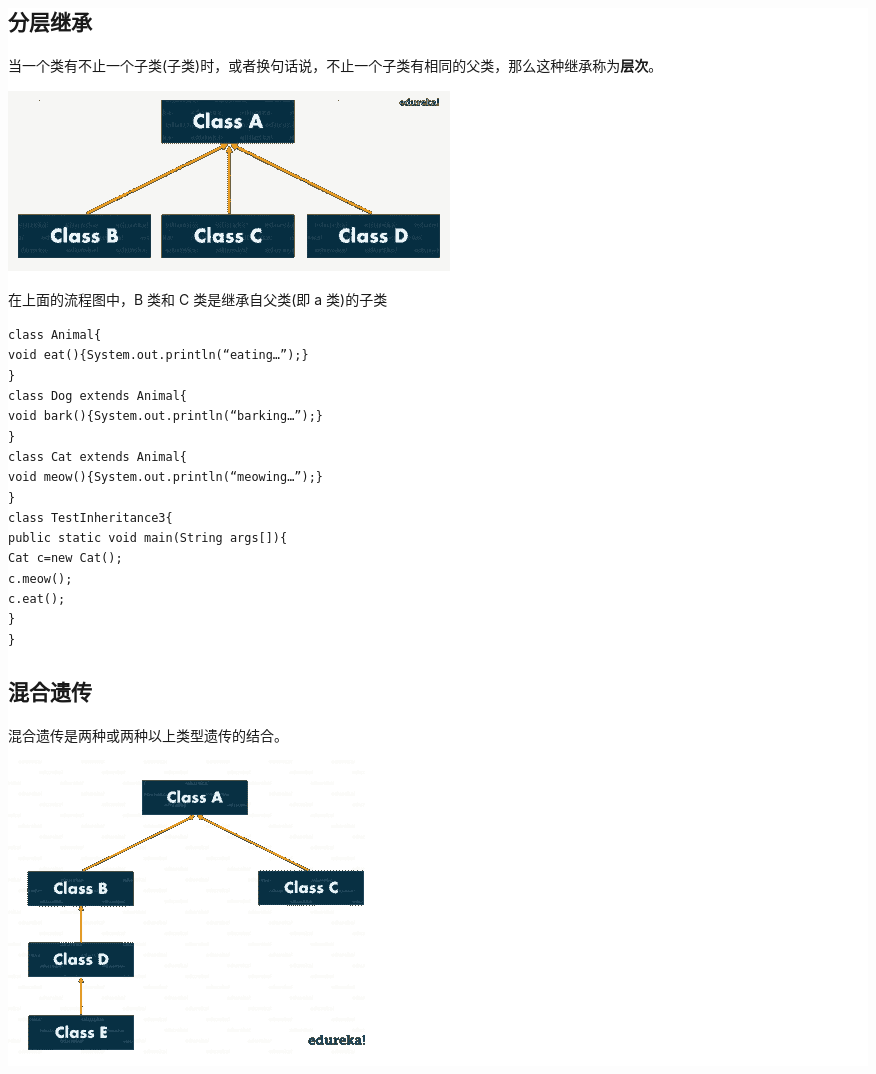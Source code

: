 ## 分层继承

当一个类有不止一个子类(子类)时，或者换句话说，不止一个子类有相同的父类，那么这种继承称为**层次**。

![](img/f3c2f6ef07a4777a0a2ca57c3856fa21.png)

在上面的流程图中，B 类和 C 类是继承自父类(即 a 类)的子类

```
class Animal{
void eat(){System.out.println(“eating…”);}
}
class Dog extends Animal{
void bark(){System.out.println(“barking…”);}
}
class Cat extends Animal{
void meow(){System.out.println(“meowing…”);}
}
class TestInheritance3{
public static void main(String args[]){
Cat c=new Cat();
c.meow();
c.eat();
}
}
```

## 混合遗传

混合遗传是两种或两种以上类型遗传的结合。

![](img/eda56823ef780255c98e79a063a8a2b9.png)
